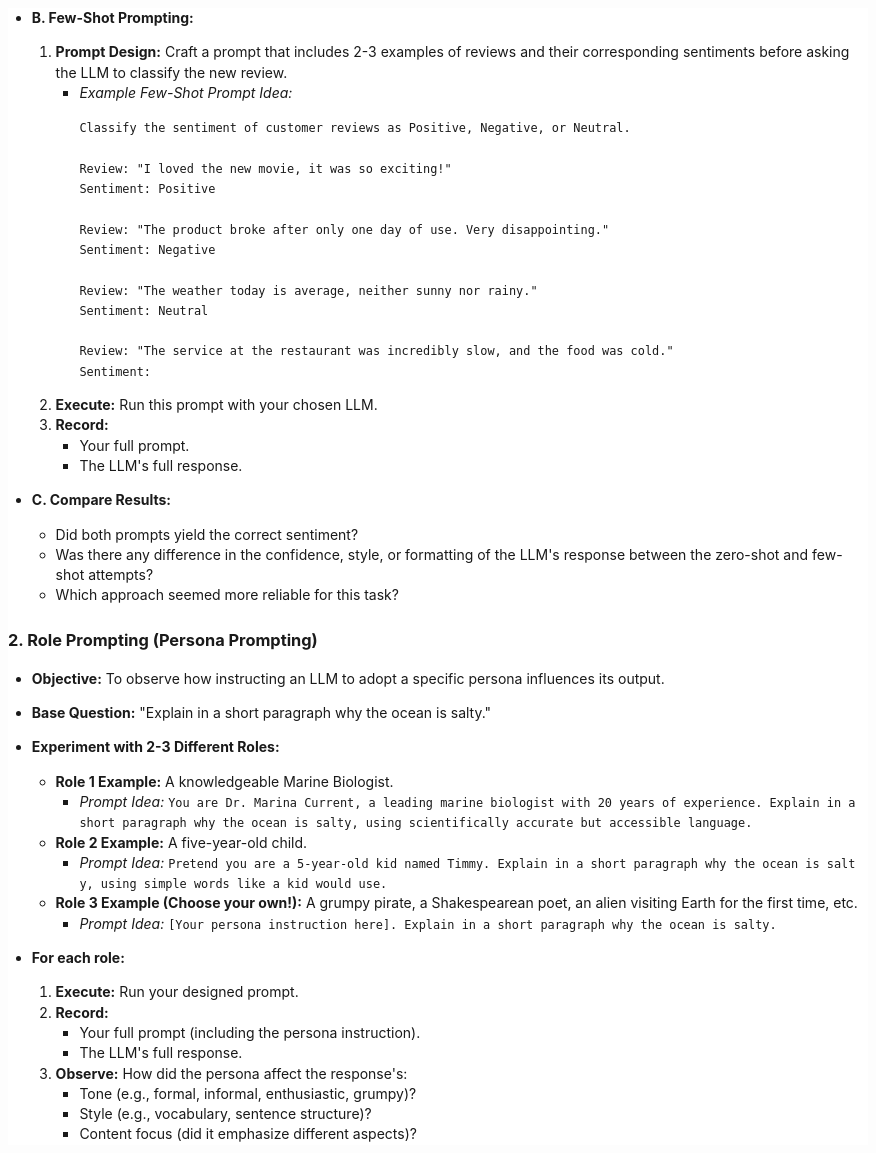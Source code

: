*   **B. Few-Shot Prompting:**
    1.  **Prompt Design:** Craft a prompt that includes 2-3 examples of reviews and their corresponding sentiments before asking the LLM to classify the new review.
        *   *Example Few-Shot Prompt Idea:*
            ```
            Classify the sentiment of customer reviews as Positive, Negative, or Neutral.

            Review: "I loved the new movie, it was so exciting!"
            Sentiment: Positive

            Review: "The product broke after only one day of use. Very disappointing."
            Sentiment: Negative

            Review: "The weather today is average, neither sunny nor rainy."
            Sentiment: Neutral

            Review: "The service at the restaurant was incredibly slow, and the food was cold."
            Sentiment:
            ```
    2.  **Execute:** Run this prompt with your chosen LLM.
    3.  **Record:**
        *   Your full prompt.
        *   The LLM's full response.

*   **C. Compare Results:**
    *   Did both prompts yield the correct sentiment?
    *   Was there any difference in the confidence, style, or formatting of the LLM's response between the zero-shot and few-shot attempts?
    *   Which approach seemed more reliable for this task?

### 2. Role Prompting (Persona Prompting)

*   **Objective:** To observe how instructing an LLM to adopt a specific persona influences its output.
*   **Base Question:** "Explain in a short paragraph why the ocean is salty."

*   **Experiment with 2-3 Different Roles:**
    *   **Role 1 Example:** A knowledgeable Marine Biologist.
        *   *Prompt Idea:* `You are Dr. Marina Current, a leading marine biologist with 20 years of experience. Explain in a short paragraph why the ocean is salty, using scientifically accurate but accessible language.`
    *   **Role 2 Example:** A five-year-old child.
        *   *Prompt Idea:* `Pretend you are a 5-year-old kid named Timmy. Explain in a short paragraph why the ocean is salty, using simple words like a kid would use.`
    *   **Role 3 Example (Choose your own!):** A grumpy pirate, a Shakespearean poet, an alien visiting Earth for the first time, etc.
        *   *Prompt Idea:* `[Your persona instruction here]. Explain in a short paragraph why the ocean is salty.`

*   **For each role:**
    1.  **Execute:** Run your designed prompt.
    2.  **Record:**
        *   Your full prompt (including the persona instruction).
        *   The LLM's full response.
    3.  **Observe:** How did the persona affect the response's:
        *   Tone (e.g., formal, informal, enthusiastic, grumpy)?
        *   Style (e.g., vocabulary, sentence structure)?
        *   Content focus (did it emphasize different aspects)?
